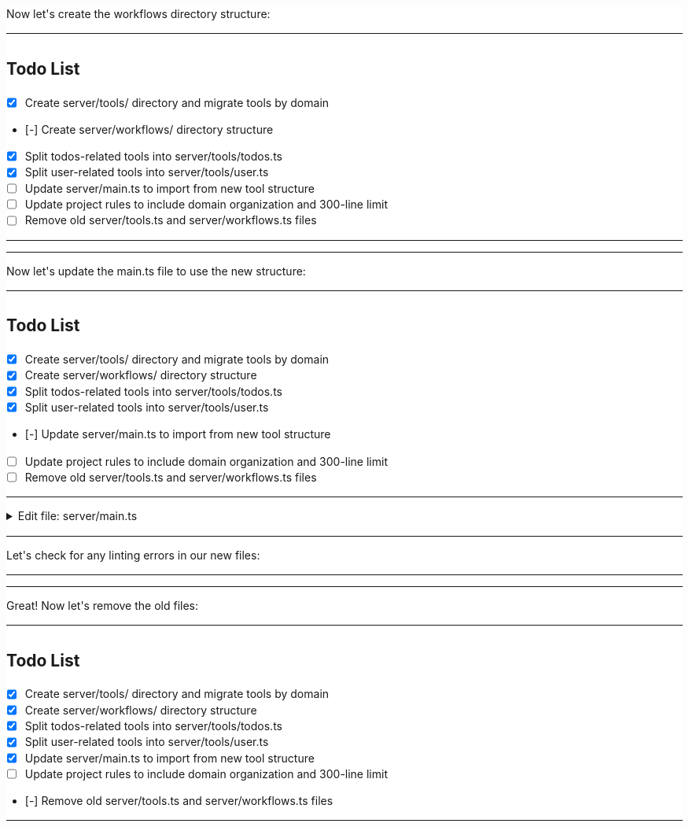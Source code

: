 Now let's create the workflows directory structure:

---

## Todo List

- [x] Create server/tools/ directory and migrate tools by domain
- [-] Create server/workflows/ directory structure
- [x] Split todos-related tools into server/tools/todos.ts
- [x] Split user-related tools into server/tools/user.ts
- [ ] Update server/main.ts to import from new tool structure
- [ ] Update project rules to include domain organization and 300-line limit
- [ ] Remove old server/tools.ts and server/workflows.ts files

---



---

Now let's update the main.ts file to use the new structure:

---

## Todo List

- [x] Create server/tools/ directory and migrate tools by domain
- [x] Create server/workflows/ directory structure
- [x] Split todos-related tools into server/tools/todos.ts
- [x] Split user-related tools into server/tools/user.ts
- [-] Update server/main.ts to import from new tool structure
- [ ] Update project rules to include domain organization and 300-line limit
- [ ] Remove old server/tools.ts and server/workflows.ts files

---

<details><summary>Edit file: server/main.ts</summary></details>

---

Let's check for any linting errors in our new files:

---



---

Great! Now let's remove the old files:

---

## Todo List

- [x] Create server/tools/ directory and migrate tools by domain
- [x] Create server/workflows/ directory structure
- [x] Split todos-related tools into server/tools/todos.ts
- [x] Split user-related tools into server/tools/user.ts
- [x] Update server/main.ts to import from new tool structure
- [ ] Update project rules to include domain organization and 300-line limit
- [-] Remove old server/tools.ts and server/workflows.ts files

---